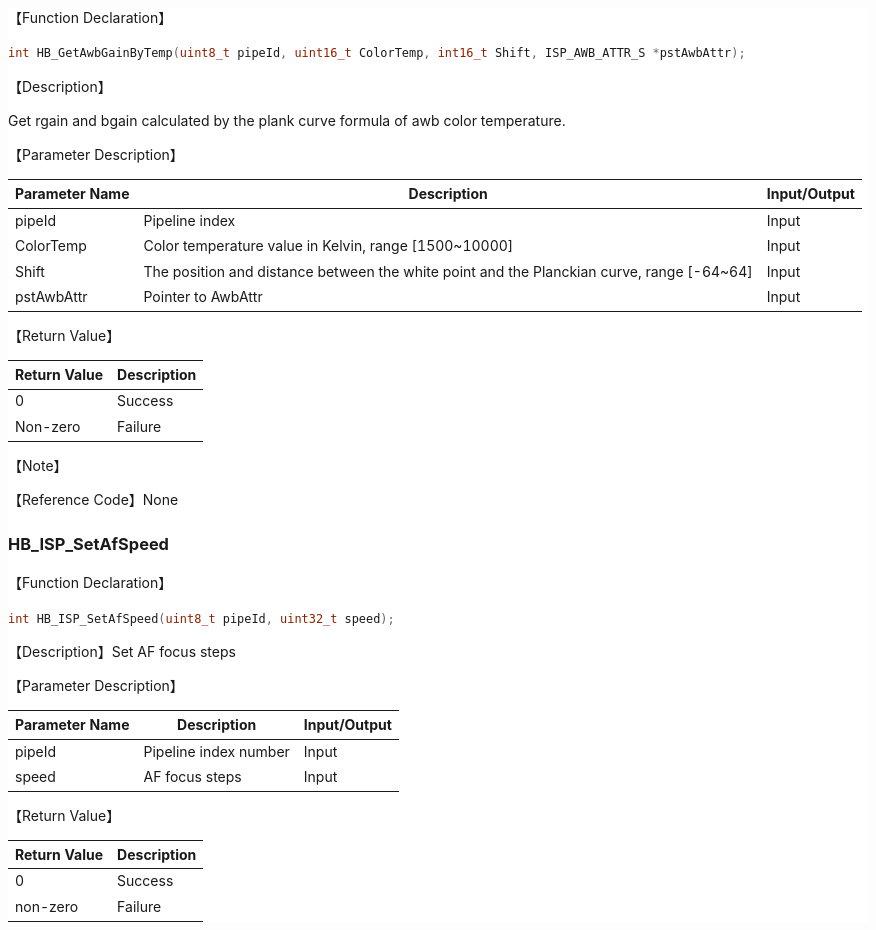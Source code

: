 【Function Declaration】

```c
int HB_GetAwbGainByTemp(uint8_t pipeId, uint16_t ColorTemp, int16_t Shift, ISP_AWB_ATTR_S *pstAwbAttr);
```

【Description】

Get rgain and bgain calculated by the plank curve formula of awb color temperature.

【Parameter Description】

| Parameter Name   | Description                                           | Input/Output |
| ---------- | ---------------------------------------------- | --------- |
| pipeId     | Pipeline index                                 | Input      |
| ColorTemp  | Color temperature value in Kelvin, range [1500~10000]           | Input      |
| Shift      | The position and distance between the white point and the Planckian curve, range [-64~64] | Input      |
| pstAwbAttr | Pointer to AwbAttr                                | Input      |

【Return Value】

| Return Value | Description |
| ------ | ---- |
| 0      | Success |
| Non-zero    | Failure |

【Note】

【Reference Code】None

### HB_ISP_SetAfSpeed

【Function Declaration】
```c
int HB_ISP_SetAfSpeed(uint8_t pipeId, uint32_t speed);
```
【Description】Set AF focus steps

【Parameter Description】

| Parameter Name | Description | Input/Output |
|------------|-------------------|-----------|
| pipeId | Pipeline index number | Input |
| speed | AF focus steps | Input |

【Return Value】

| Return Value | Description |
|--------|------|
| 0 | Success |
| non-zero | Failure |
